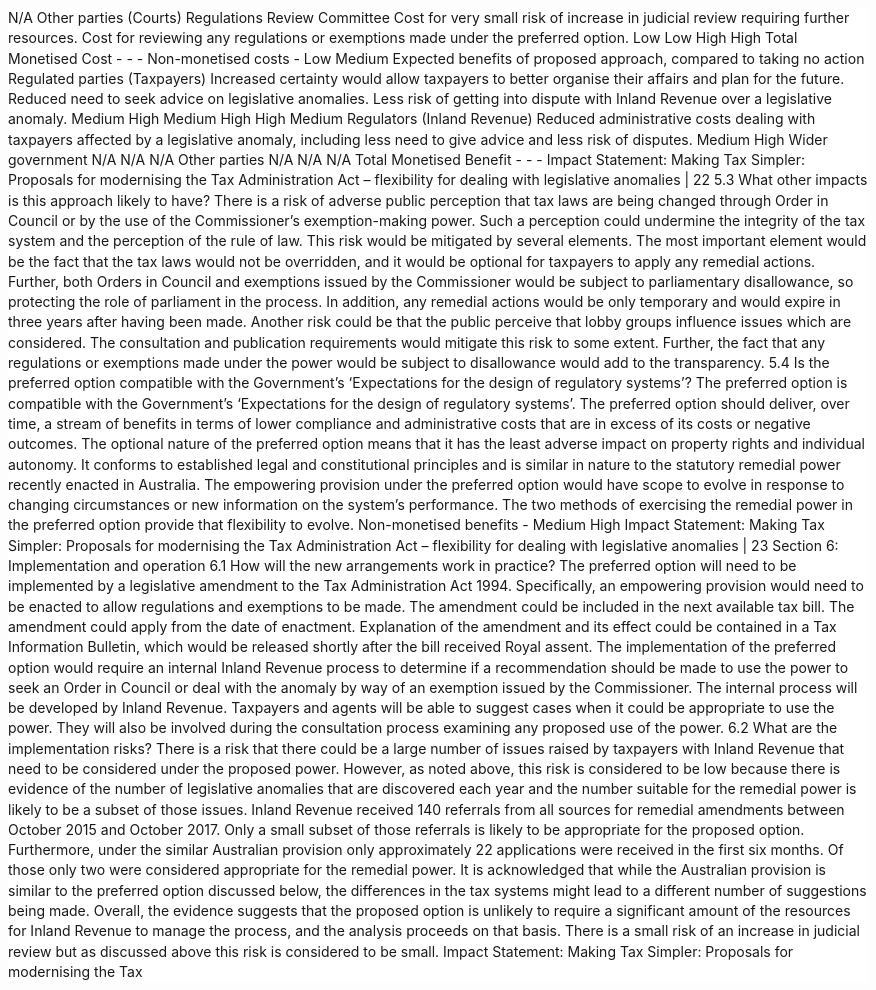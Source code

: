 N/A Other parties (Courts) Regulations Review Committee Cost for very small risk of increase in judicial review requiring further resources. Cost for reviewing any regulations or exemptions made under the preferred option. Low Low High High Total Monetised Cost - - - Non-monetised costs - Low Medium Expected benefits of proposed approach, compared to taking no action Regulated parties (Taxpayers) Increased certainty would allow taxpayers to better organise their affairs and plan for the future. Reduced need to seek advice on legislative anomalies. Less risk of getting into dispute with Inland Revenue over a legislative anomaly. Medium High Medium High High Medium Regulators (Inland Revenue) Reduced administrative costs dealing with taxpayers affected by a legislative anomaly, including less need to give advice and less risk of disputes. Medium High Wider government N/A N/A N/A Other parties N/A N/A N/A Total Monetised Benefit - - - Impact Statement: Making Tax Simpler: Proposals for modernising the Tax Administration Act – flexibility for dealing with legislative anomalies | 22 5.3 What other impacts is this approach likely to have? There is a risk of adverse public perception that tax laws are being changed through Order in Council or by the use of the Commissioner’s exemption-making power. Such a perception could undermine the integrity of the tax system and the perception of the rule of law. This risk would be mitigated by several elements. The most important element would be the fact that the tax laws would not be overridden, and it would be optional for taxpayers to apply any remedial actions. Further, both Orders in Council and exemptions issued by the Commissioner would be subject to parliamentary disallowance, so protecting the role of parliament in the process. In addition, any remedial actions would be only temporary and would expire in three years after having been made. Another risk could be that the public perceive that lobby groups influence issues which are considered. The consultation and publication requirements would mitigate this risk to some extent. Further, the fact that any regulations or exemptions made under the power would be subject to disallowance would add to the transparency. 5.4 Is the preferred option compatible with the Government’s ‘Expectations for the design of regulatory systems’? The preferred option is compatible with the Government’s ‘Expectations for the design of regulatory systems’. The preferred option should deliver, over time, a stream of benefits in terms of lower compliance and administrative costs that are in excess of its costs or negative outcomes. The optional nature of the preferred option means that it has the least adverse impact on property rights and individual autonomy. It conforms to established legal and constitutional principles and is similar in nature to the statutory remedial power recently enacted in Australia. The empowering provision under the preferred option would have scope to evolve in response to changing circumstances or new information on the system’s performance. The two methods of exercising the remedial power in the preferred option provide that flexibility to evolve. Non-monetised benefits - Medium High Impact Statement: Making Tax Simpler: Proposals for modernising the Tax Administration Act – flexibility for dealing with legislative anomalies | 23 Section 6: Implementation and operation 6.1 How will the new arrangements work in practice? The preferred option will need to be implemented by a legislative amendment to the Tax Administration Act 1994. Specifically, an empowering provision would need to be enacted to allow regulations and exemptions to be made. The amendment could be included in the next available tax bill. The amendment could apply from the date of enactment. Explanation of the amendment and its effect could be contained in a Tax Information Bulletin, which would be released shortly after the bill received Royal assent. The implementation of the preferred option would require an internal Inland Revenue process to determine if a recommendation should be made to use the power to seek an Order in Council or deal with the anomaly by way of an exemption issued by the Commissioner. The internal process will be developed by Inland Revenue. Taxpayers and agents will be able to suggest cases when it could be appropriate to use the power. They will also be involved during the consultation process examining any proposed use of the power. 6.2 What are the implementation risks? There is a risk that there could be a large number of issues raised by taxpayers with Inland Revenue that need to be considered under the proposed power. However, as noted above, this risk is considered to be low because there is evidence of the number of legislative anomalies that are discovered each year and the number suitable for the remedial power is likely to be a subset of those issues. Inland Revenue received 140 referrals from all sources for remedial amendments between October 2015 and October 2017. Only a small subset of those referrals is likely to be appropriate for the proposed option. Furthermore, under the similar Australian provision only approximately 22 applications were received in the first six months. Of those only two were considered appropriate for the remedial power. It is acknowledged that while the Australian provision is similar to the preferred option discussed below, the differences in the tax systems might lead to a different number of suggestions being made. Overall, the evidence suggests that the proposed option is unlikely to require a significant amount of the resources for Inland Revenue to manage the process, and the analysis proceeds on that basis. There is a small risk of an increase in judicial review but as discussed above this risk is considered to be small. Impact Statement: Making Tax Simpler: Proposals for modernising the Tax